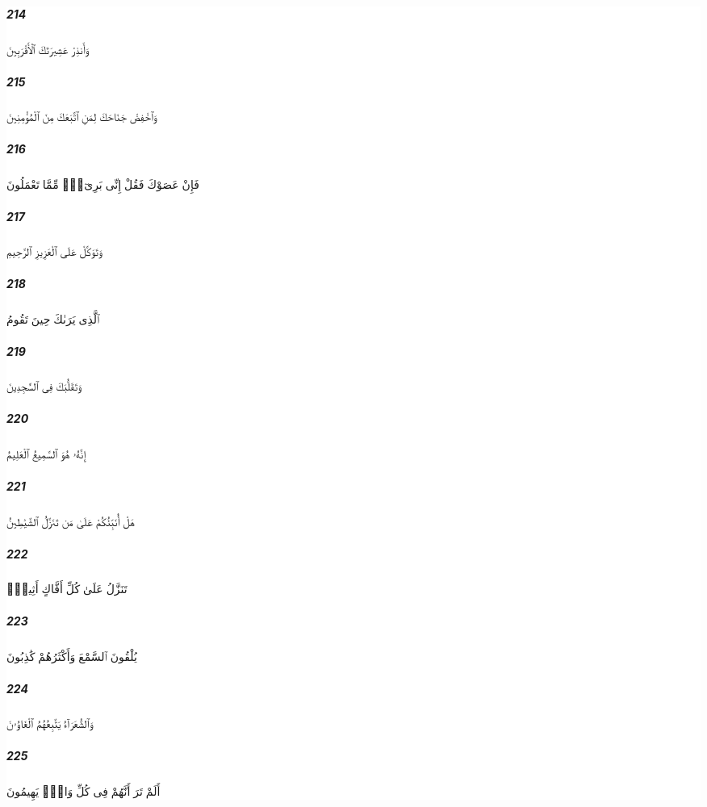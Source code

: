 ##### 214

<span class="ayah hovertext" data-hover="And admonish thy nearest kinsmen,">وَأَنذِرْ عَشِيرَتَكَ ٱلْأَقْرَبِينَ</span>

##### 215

<span class="ayah hovertext" data-hover="And lower thy wing to the Believers who follow thee.">وَٱخْفِضْ جَنَاحَكَ لِمَنِ ٱتَّبَعَكَ مِنَ ٱلْمُؤْمِنِينَ</span>

##### 216

<span class="ayah hovertext" data-hover="Then if they disobey thee, say: 'I am free (of responsibility) for what ye do!'">فَإِنْ عَصَوْكَ فَقُلْ إِنِّى بَرِىٓءٌۭ مِّمَّا تَعْمَلُونَ</span>

##### 217

<span class="ayah hovertext" data-hover="And put thy trust on the Exalted in Might, the Merciful,-">وَتَوَكَّلْ عَلَى ٱلْعَزِيزِ ٱلرَّحِيمِ</span>

##### 218

<span class="ayah hovertext" data-hover="Who seeth thee standing forth (in prayer),">ٱلَّذِى يَرَىٰكَ حِينَ تَقُومُ</span>

##### 219

<span class="ayah hovertext" data-hover="And thy movements among those who prostrate themselves,">وَتَقَلُّبَكَ فِى ٱلسَّٰجِدِينَ</span>

##### 220

<span class="ayah hovertext" data-hover="For it is He Who heareth and knoweth all things.">إِنَّهُۥ هُوَ ٱلسَّمِيعُ ٱلْعَلِيمُ</span>

##### 221

<span class="ayah hovertext" data-hover="Shall I inform you, (O people!), on whom it is that the evil ones descend?">هَلْ أُنَبِّئُكُمْ عَلَىٰ مَن تَنَزَّلُ ٱلشَّيَٰطِينُ</span>

##### 222

<span class="ayah hovertext" data-hover="They descend on every lying, wicked person,">تَنَزَّلُ عَلَىٰ كُلِّ أَفَّاكٍ أَثِيمٍۢ</span>

##### 223

<span class="ayah hovertext" data-hover="(Into whose ears) they pour hearsay vanities, and most of them are liars.">يُلْقُونَ ٱلسَّمْعَ وَأَكْثَرُهُمْ كَٰذِبُونَ</span>

##### 224

<span class="ayah hovertext" data-hover="And the Poets,- It is those straying in Evil, who follow them:">وَٱلشُّعَرَآءُ يَتَّبِعُهُمُ ٱلْغَاوُۥنَ</span>

##### 225

<span class="ayah hovertext" data-hover="Seest thou not that they wander distracted in every valley?-">أَلَمْ تَرَ أَنَّهُمْ فِى كُلِّ وَادٍۢ يَهِيمُونَ</span>
